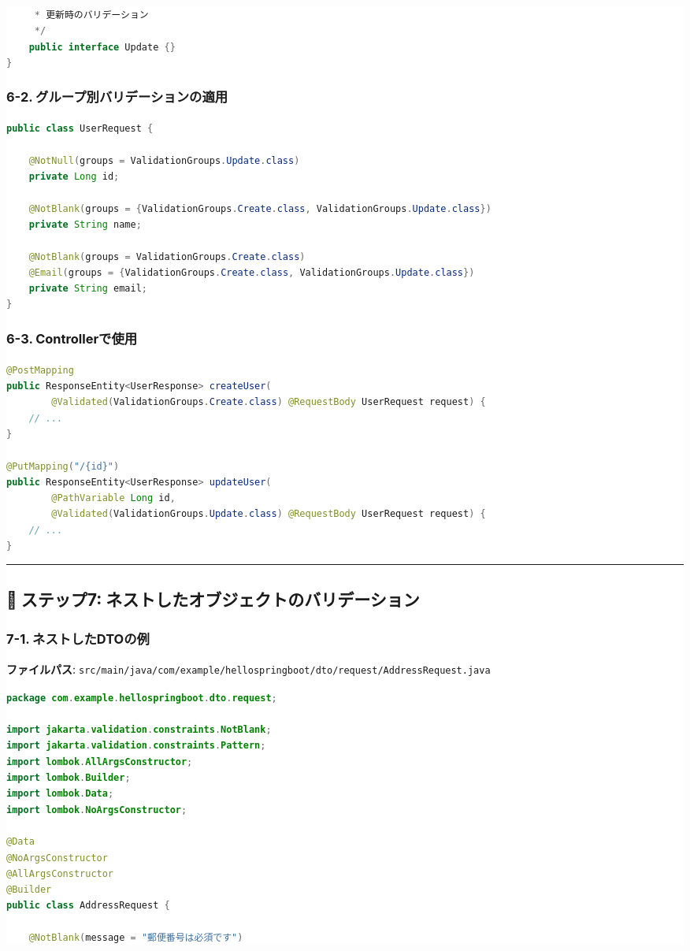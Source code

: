 ```java
     * 更新時のバリデーション
     */
    public interface Update {}
}
```

### 6-2. グループ別バリデーションの適用

```java
public class UserRequest {

    @NotNull(groups = ValidationGroups.Update.class)
    private Long id;

    @NotBlank(groups = {ValidationGroups.Create.class, ValidationGroups.Update.class})
    private String name;

    @NotBlank(groups = ValidationGroups.Create.class)
    @Email(groups = {ValidationGroups.Create.class, ValidationGroups.Update.class})
    private String email;
}
```

### 6-3. Controllerで使用

```java
@PostMapping
public ResponseEntity<UserResponse> createUser(
        @Validated(ValidationGroups.Create.class) @RequestBody UserRequest request) {
    // ...
}

@PutMapping("/{id}")
public ResponseEntity<UserResponse> updateUser(
        @PathVariable Long id,
        @Validated(ValidationGroups.Update.class) @RequestBody UserRequest request) {
    // ...
}
```

---

## 🚀 ステップ7: ネストしたオブジェクトのバリデーション

### 7-1. ネストしたDTOの例

**ファイルパス**: `src/main/java/com/example/hellospringboot/dto/request/AddressRequest.java`

```java
package com.example.hellospringboot.dto.request;

import jakarta.validation.constraints.NotBlank;
import jakarta.validation.constraints.Pattern;
import lombok.AllArgsConstructor;
import lombok.Builder;
import lombok.Data;
import lombok.NoArgsConstructor;

@Data
@NoArgsConstructor
@AllArgsConstructor
@Builder
public class AddressRequest {

    @NotBlank(message = "郵便番号は必須です")
```